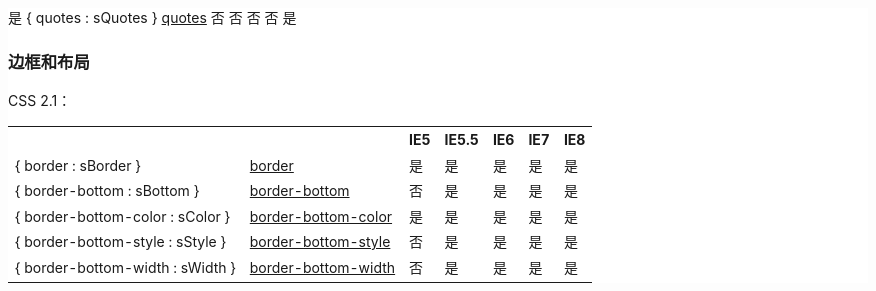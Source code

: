 <td>是</td>
</tr>
<tr>
<td>{ quotes : sQuotes }</td>
<td><a href="http://msdn.microsoft.com/library/cc848904.aspx">quotes</a></td>
<td>否</td>
<td>否</td>
<td>否</td>
<td>否</td>
<td>是</td>
</tr>
</tbody>
</table>
<h3><a id="边框和布局"></a>边框和布局</h3>
<p>CSS 2.1：</p>
<table border="0">
<tbody>
<tr>
<th>&nbsp;</th><th>&nbsp;</th><th>IE5</th><th>IE5.5</th><th>IE6</th><th>IE7</th><th>IE8</th>
</tr>
<tr>
<td>{ border :&nbsp;<span>sBorder</span>&nbsp;}</td>
<td><a href="http://msdn.microsoft.com/library/ms530744.aspx">border</a></td>
<td>是</td>
<td>是</td>
<td>是</td>
<td>是</td>
<td>是</td>
</tr>
<tr>
<td>{ border-bottom :&nbsp;<span class="clsRange">sBottom</span>&nbsp;}</td>
<td><a href="http://msdn.microsoft.com/library/ms530724.aspx">border-bottom</a></td>
<td>否</td>
<td>是</td>
<td>是</td>
<td>是</td>
<td>是</td>
</tr>
<tr>
<td>{ border-bottom-color :&nbsp;<span>sColor</span>&nbsp;}</td>
<td><a href="http://msdn.microsoft.com/library/ms530725.aspx">border-bottom-color</a></td>
<td>是</td>
<td>是</td>
<td>是</td>
<td>是</td>
<td>是</td>
</tr>
<tr>
<td>{ border-bottom-style :&nbsp;<span>s</span>Style }</td>
<td><a href="http://msdn.microsoft.com/library/ms530726.aspx">border-bottom-style</a></td>
<td>否</td>
<td>是</td>
<td>是</td>
<td>是</td>
<td>是</td>
</tr>
<tr>
<td>{ border-bottom-width :&nbsp;<span>sWidth</span>&nbsp;}</td>
<td><a href="http://msdn.microsoft.com/library/ms530727.aspx">border-bottom-width</a></td>
<td>否</td>
<td>是</td>
<td>是</td>
<td>是</td>
<td>是</td>